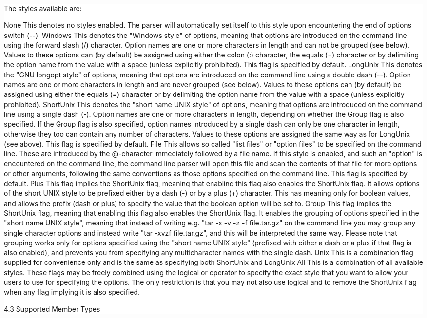 The styles available are:

None This denotes no styles enabled. The parser will automatically set itself to this style upon encountering the end of options switch (--).
Windows 
This denotes the "Windows style" of options, meaning that options are introduced on the command line using the forward slash (/) character. Option names are one or more characters in length and can not be grouped (see below). Values to these options can (by default) be assigned using either the colon (:) character, the equals (=) character or by delimiting the option name from the value with a space (unless explicitly prohibited). This flag is specified by default.
LongUnix 
This denotes the "GNU longopt style" of options, meaning that options are introduced on the command line using a double dash (--). Option names are one or more characters in length and are never grouped (see below). Values to these options can (by default) be assigned using either the equals (=) character or by delimiting the option name from the value with a space (unless explicitly prohibited).
ShortUnix 
This denotes the "short name UNIX style" of options, meaning that options are introduced on the command line using a single dash (-). Option names are one or more characters in length, depending on whether the Group flag is also specified. If the Group flag is also specified, option names introduced by a single dash can only be one character in length, otherwise they too can contain any number of characters. Values to these options are assigned the same way as for LongUnix (see above). This flag is specified by default.
File 
This allows so called "list files" or "option files" to be specified on the command line. These are introduced by the @-character immediately followed by a file name. If this style is enabled, and such an "option" is encountered on the command line, the command line parser will open this file and scan the contents of that file for more options or other arguments, following the same conventions as those options specified on the command line. This flag is specified by default.
Plus 
This flag implies the ShortUnix flag, meaning that enabling this flag also enables the ShortUnix flag. It allows options of the short UNIX style to be prefixed either by a dash (-) or by a plus (+) character. This has meaning only for boolean values, and allows the prefix (dash or plus) to specify the value that the boolean option will be set to.
Group 
This flag implies the ShortUnix flag, meaning that enabling this flag also enables the ShortUnix flag. It enables the grouping of options specified in the "short name UNIX style", meaning that instead of writing e.g. "tar -x -v -z -f file.tar.gz" on the command line you may group any single character options and instead write "tar -xvzf file.tar.gz", and this will be interpreted the same way. Please note that grouping works only for options specified using the "short name UNIX style" (prefixed with either a dash or a plus if that flag is also enabled), and prevents you from specifying any multicharacter names with the single dash.
Unix 
This is a combination flag supplied for convenience only and is the same as specifying both ShortUnix and LongUnix
All 
This is a combination of all available styles.
These flags may be freely combined using the logical or operator to specify the exact style that you want to allow your users to use for specifying the options. The only restriction is that you may not also use logical and to remove the ShortUnix flag when any flag implying it is also specified.

4.3 Supported Member Types
